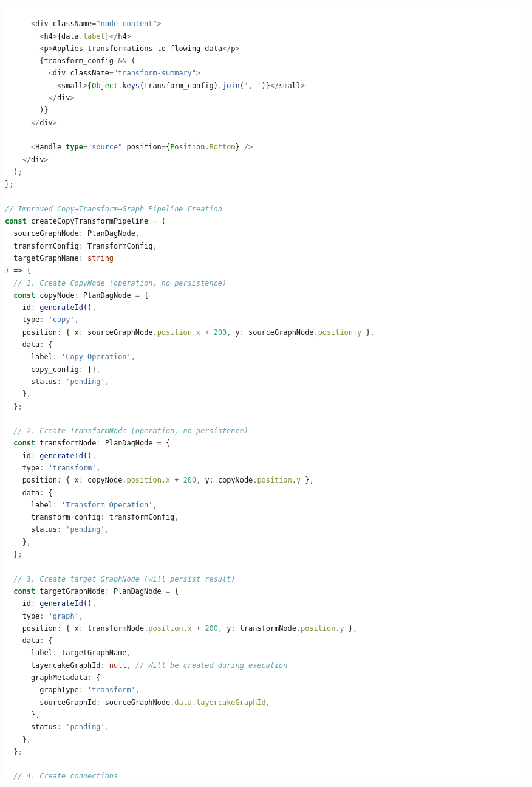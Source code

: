 ```typescript

      <div className="node-content">
        <h4>{data.label}</h4>
        <p>Applies transformations to flowing data</p>
        {transform_config && (
          <div className="transform-summary">
            <small>{Object.keys(transform_config).join(', ')}</small>
          </div>
        )}
      </div>

      <Handle type="source" position={Position.Bottom} />
    </div>
  );
};

// Improved Copy→Transform→Graph Pipeline Creation
const createCopyTransformPipeline = (
  sourceGraphNode: PlanDagNode,
  transformConfig: TransformConfig,
  targetGraphName: string
) => {
  // 1. Create CopyNode (operation, no persistence)
  const copyNode: PlanDagNode = {
    id: generateId(),
    type: 'copy',
    position: { x: sourceGraphNode.position.x + 200, y: sourceGraphNode.position.y },
    data: {
      label: 'Copy Operation',
      copy_config: {},
      status: 'pending',
    },
  };

  // 2. Create TransformNode (operation, no persistence)
  const transformNode: PlanDagNode = {
    id: generateId(),
    type: 'transform',
    position: { x: copyNode.position.x + 200, y: copyNode.position.y },
    data: {
      label: 'Transform Operation',
      transform_config: transformConfig,
      status: 'pending',
    },
  };

  // 3. Create target GraphNode (will persist result)
  const targetGraphNode: PlanDagNode = {
    id: generateId(),
    type: 'graph',
    position: { x: transformNode.position.x + 200, y: transformNode.position.y },
    data: {
      label: targetGraphName,
      layercakeGraphId: null, // Will be created during execution
      graphMetadata: {
        graphType: 'transform',
        sourceGraphId: sourceGraphNode.data.layercakeGraphId,
      },
      status: 'pending',
    },
  };

  // 4. Create connections
```